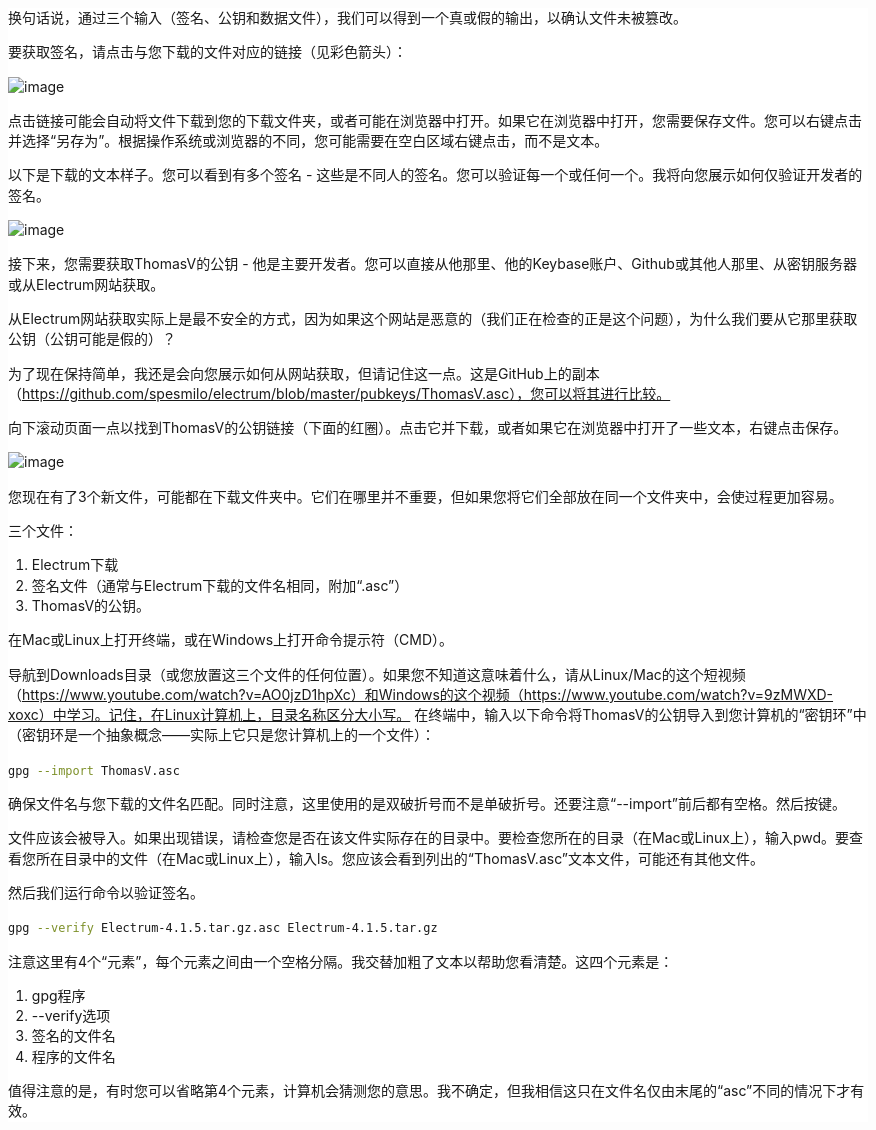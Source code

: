 换句话说，通过三个输入（签名、公钥和数据文件），我们可以得到一个真或假的输出，以确认文件未被篡改。

要获取签名，请点击与您下载的文件对应的链接（见彩色箭头）：

![image](assets/2.webp)

点击链接可能会自动将文件下载到您的下载文件夹，或者可能在浏览器中打开。如果它在浏览器中打开，您需要保存文件。您可以右键点击并选择“另存为”。根据操作系统或浏览器的不同，您可能需要在空白区域右键点击，而不是文本。

以下是下载的文本样子。您可以看到有多个签名 - 这些是不同人的签名。您可以验证每一个或任何一个。我将向您展示如何仅验证开发者的签名。

![image](assets/3.webp)

接下来，您需要获取ThomasV的公钥 - 他是主要开发者。您可以直接从他那里、他的Keybase账户、Github或其他人那里、从密钥服务器或从Electrum网站获取。

从Electrum网站获取实际上是最不安全的方式，因为如果这个网站是恶意的（我们正在检查的正是这个问题），为什么我们要从它那里获取公钥（公钥可能是假的）？

为了现在保持简单，我还是会向您展示如何从网站获取，但请记住这一点。这是GitHub上的副本（https://github.com/spesmilo/electrum/blob/master/pubkeys/ThomasV.asc），您可以将其进行比较。

向下滚动页面一点以找到ThomasV的公钥链接（下面的红圈）。点击它并下载，或者如果它在浏览器中打开了一些文本，右键点击保存。

![image](assets/4.webp)

您现在有了3个新文件，可能都在下载文件夹中。它们在哪里并不重要，但如果您将它们全部放在同一个文件夹中，会使过程更加容易。

三个文件：

1. Electrum下载
2. 签名文件（通常与Electrum下载的文件名相同，附加“.asc”）
3. ThomasV的公钥。

在Mac或Linux上打开终端，或在Windows上打开命令提示符（CMD）。

导航到Downloads目录（或您放置这三个文件的任何位置）。如果您不知道这意味着什么，请从Linux/Mac的这个短视频（https://www.youtube.com/watch?v=AO0jzD1hpXc）和Windows的这个视频（https://www.youtube.com/watch?v=9zMWXD-xoxc）中学习。记住，在Linux计算机上，目录名称区分大小写。
在终端中，输入以下命令将ThomasV的公钥导入到您计算机的“密钥环”中（密钥环是一个抽象概念——实际上它只是您计算机上的一个文件）：
```bash
gpg --import ThomasV.asc
```

确保文件名与您下载的文件名匹配。同时注意，这里使用的是双破折号而不是单破折号。还要注意“--import”前后都有空格。然后按<enter>键。

文件应该会被导入。如果出现错误，请检查您是否在该文件实际存在的目录中。要检查您所在的目录（在Mac或Linux上），输入pwd。要查看您所在目录中的文件（在Mac或Linux上），输入ls。您应该会看到列出的“ThomasV.asc”文本文件，可能还有其他文件。

然后我们运行命令以验证签名。

```bash
gpg --verify Electrum-4.1.5.tar.gz.asc Electrum-4.1.5.tar.gz
```

注意这里有4个“元素”，每个元素之间由一个空格分隔。我交替加粗了文本以帮助您看清楚。这四个元素是：

1. gpg程序
2. --verify选项
3. 签名的文件名
4. 程序的文件名

值得注意的是，有时您可以省略第4个元素，计算机会猜测您的意思。我不确定，但我相信这只在文件名仅由末尾的“asc”不同的情况下才有效。
